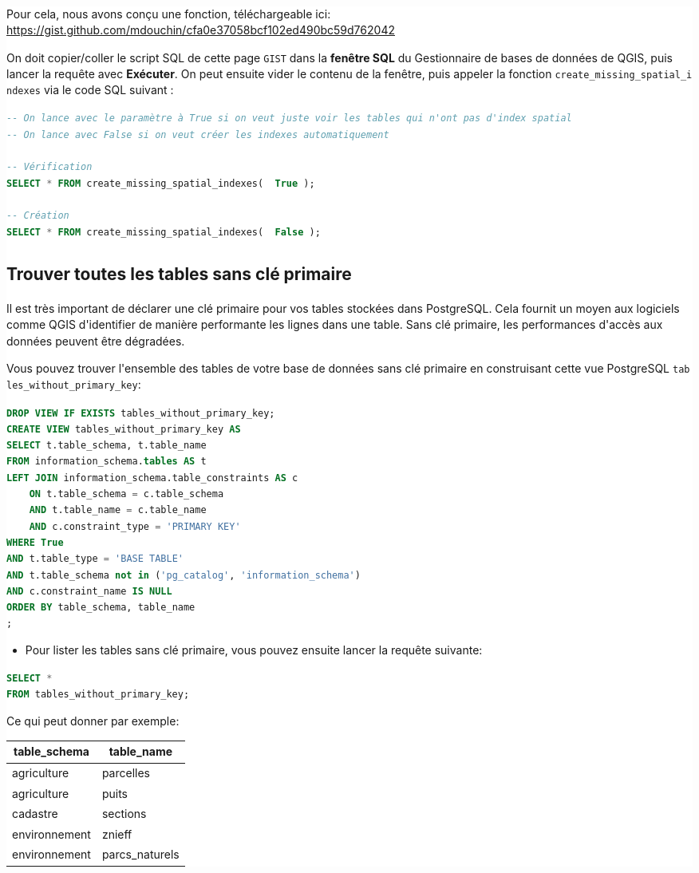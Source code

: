 Pour cela, nous avons conçu une fonction, téléchargeable ici: https://gist.github.com/mdouchin/cfa0e37058bcf102ed490bc59d762042

On doit copier/coller le script SQL de cette page `GIST` dans la **fenêtre SQL**
du Gestionnaire de bases de données de QGIS, puis lancer la requête avec **Exécuter**.
On peut ensuite vider le contenu de la fenêtre, puis appeler la fonction `create_missing_spatial_indexes` via le code SQL suivant :

```sql
-- On lance avec le paramètre à True si on veut juste voir les tables qui n'ont pas d'index spatial
-- On lance avec False si on veut créer les indexes automatiquement

-- Vérification
SELECT * FROM create_missing_spatial_indexes(  True );

-- Création
SELECT * FROM create_missing_spatial_indexes(  False );
```

## Trouver toutes les tables sans clé primaire

Il est très important de déclarer une clé primaire pour vos tables stockées dans PostgreSQL. Cela fournit un moyen aux logiciels comme QGIS d'identifier de manière performante les lignes dans une table. Sans clé primaire, les performances d'accès aux données peuvent être dégradées.

Vous pouvez trouver l'ensemble des tables de votre base de données sans clé primaire en construisant cette vue PostgreSQL `tables_without_primary_key`:

```sql
DROP VIEW IF EXISTS tables_without_primary_key;
CREATE VIEW tables_without_primary_key AS
SELECT t.table_schema, t.table_name
FROM information_schema.tables AS t
LEFT JOIN information_schema.table_constraints AS c
    ON t.table_schema = c.table_schema
    AND t.table_name = c.table_name
    AND c.constraint_type = 'PRIMARY KEY'
WHERE True
AND t.table_type = 'BASE TABLE'
AND t.table_schema not in ('pg_catalog', 'information_schema')
AND c.constraint_name IS NULL
ORDER BY table_schema, table_name
;
```

* Pour lister les tables sans clé primaire, vous pouvez ensuite lancer la requête suivante:

```sql
SELECT *
FROM tables_without_primary_key;
```

Ce qui peut donner par exemple:

| table_schema  | table_name     |
|---------------|----------------|
| agriculture   | parcelles      |
| agriculture   | puits          |
| cadastre      | sections       |
| environnement | znieff         |
| environnement | parcs_naturels |
